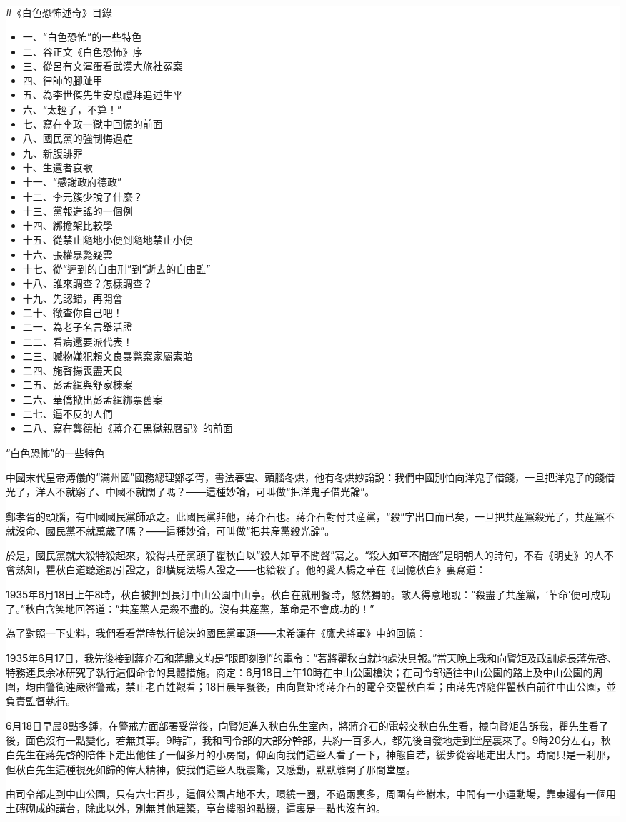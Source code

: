 #《白色恐怖述奇》目錄

* 一、“白色恐怖”的一些特色
* 二、谷正文《白色恐怖》序
* 三、從呂有文渾蛋看武漢大旅社冤案
* 四、律師的腳趾甲
* 五、為李世傑先生安息禮拜追述生平
* 六、“太輕了，不算！”
* 七、寫在李政一獄中回憶的前面
* 八、國民黨的強制悔過症
* 九、新腹誹罪
* 十、生還者哀歌
* 十一、“感謝政府德政”
* 十二、李元簇少說了什麼？
* 十三、黨報造謠的一個例
* 十四、綁擔架比較學
* 十五、從禁止隨地小便到隨地禁止小便
* 十六、張權暴斃疑雲
* 十七、從“遲到的自由刑”到“逝去的自由監”
* 十八、誰來調查？怎樣調查？
* 十九、先認錯，再開會
* 二十、徹查你自己吧！
* 二一、為老子名言舉活證
* 二二、看病還要派代表！
* 二三、贓物嫌犯賴文良暴斃案家屬索賠
* 二四、施啓揚喪盡天良
* 二五、彭孟緝與舒家棟案
* 二六、華僑掀出彭孟緝綁票舊案
* 二七、逼不反的人們
* 二八、寫在龔德柏《蔣介石黑獄親曆記》的前面



“白色恐怖”的一些特色

中國末代皇帝溥儀的“滿州國”國務總理鄭孝胥，書法春雲、頭腦冬烘，他有冬烘妙論說：我們中國別怕向洋鬼子借錢，一旦把洋鬼子的錢借光了，洋人不就窮了、中國不就闊了嗎？——這種妙論，可叫做“把洋鬼子借光論”。

鄭孝胥的頭腦，有中國國民黨師承之。此國民黨非他，蔣介石也。蔣介石對付共産黨，“殺”字出口而已矣，一旦把共産黨殺光了，共産黨不就沒命、國民黨不就萬歲了嗎？——這種妙論，可叫做“把共産黨殺光論”。

於是，國民黨就大殺特殺起來，殺得共産黨頭子瞿秋白以“殺人如草不聞聲”寫之。“殺人如草不聞聲”是明朝人的詩句，不看《明史》的人不會熟知，瞿秋白道聽途說引證之，卻橫屍法場人證之——也給殺了。他的愛人楊之華在《回憶秋白》裏寫道：

1935年6月18日上午8時，秋白被押到長汀中山公園中山亭。秋白在就刑餐時，悠然獨酌。敵人得意地說：“殺盡了共産黨，‘革命’便可成功了。”秋白含笑地回答道：“共産黨人是殺不盡的。沒有共産黨，革命是不會成功的！”

為了對照一下史料，我們看看當時執行槍決的國民黨軍頭——宋希濂在《鷹犬將軍》中的回憶：

1935年6月17日，我先後接到蔣介石和蔣鼎文均是“限即刻到”的電令：“著將瞿秋白就地處決具報。”當天晚上我和向賢矩及政訓處長蔣先啓、特務連長余冰研究了執行這個命令的具體措施。商定：6月18日上午10時在中山公園槍決；在司令部通往中山公園的路上及中山公園的周圍，均由警衛連嚴密警戒，禁止老百姓觀看；18日晨早餐後，由向賢矩將蔣介石的電令交瞿秋白看；由蔣先啓隨伴瞿秋白前往中山公園，並負責監督執行。

6月18日早晨8點多鍾，在警戒方面部署妥當後，向賢矩進入秋白先生室內，將蔣介石的電報交秋白先生看，據向賢矩告訴我，瞿先生看了後，面色沒有一點變化，若無其事。9時許，我和司令部的大部分幹部，共約一百多人，都先後自發地走到堂屋裏來了。9時20分左右，秋白先生在蔣先啓的陪伴下走出他住了一個多月的小房間，仰面向我們這些人看了一下，神態自若，緩步從容地走出大門。時間只是一刹那，但秋白先生這種視死如歸的偉大精神，使我們這些人既震驚，又感動，默默離開了那間堂屋。

由司令部走到中山公園，只有六七百步，這個公園占地不大，環繞一圈，不過兩裏多，周圍有些樹木，中間有一小運動場，靠東邊有一個用土磚砌成的講台，除此以外，別無其他建築，亭台樓閣的點綴，這裏是一點也沒有的。
